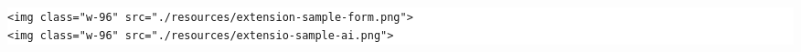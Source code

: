     <img class="w-96" src="./resources/extension-sample-form.png">
    <img class="w-96" src="./resources/extensio-sample-ai.png">
  </div>
</div>

